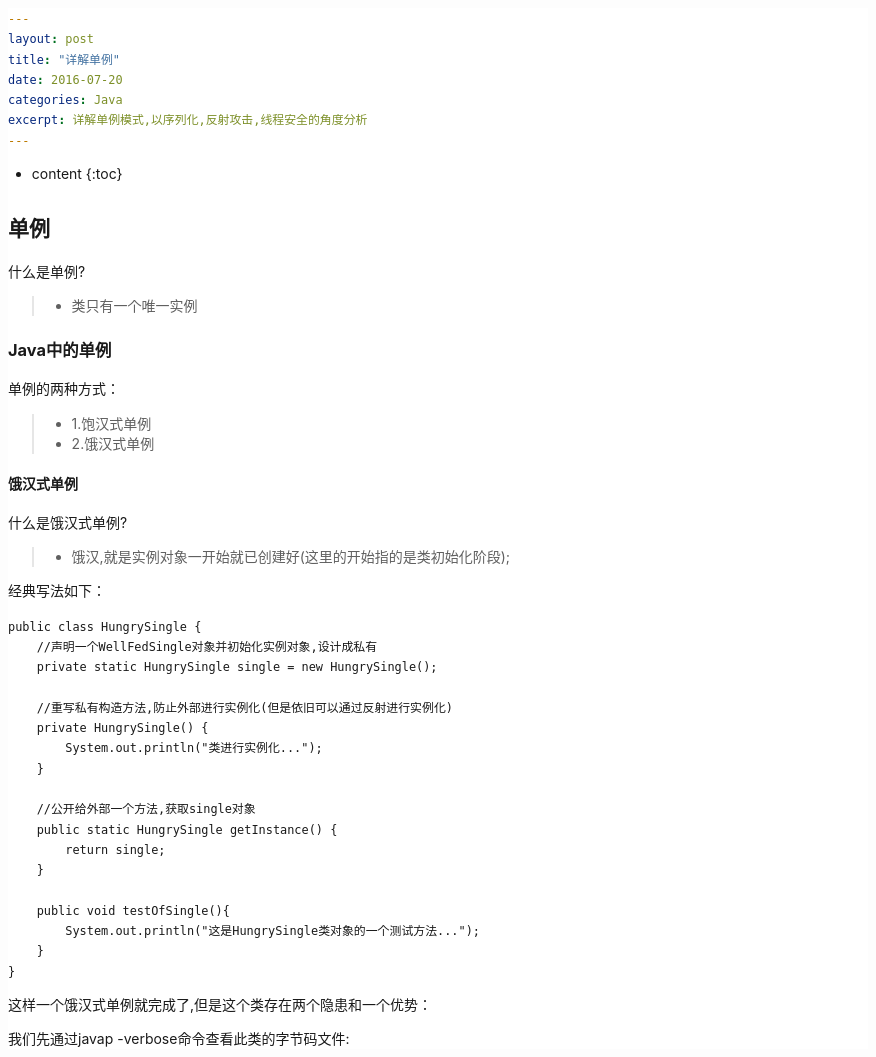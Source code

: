 ```yaml
---
layout: post
title: "详解单例"
date: 2016-07-20
categories: Java
excerpt: 详解单例模式,以序列化,反射攻击,线程安全的角度分析
---
```


* content
{:toc}

## 单例

什么是单例?

> * 类只有一个唯一实例 

### Java中的单例

单例的两种方式：

> * 1.饱汉式单例
> * 2.饿汉式单例

#### 饿汉式单例

什么是饿汉式单例?

> * 饿汉,就是实例对象一开始就已创建好(这里的开始指的是类初始化阶段);

经典写法如下：

	public class HungrySingle {
		//声明一个WellFedSingle对象并初始化实例对象,设计成私有
		private static HungrySingle single = new HungrySingle();
		
		//重写私有构造方法,防止外部进行实例化(但是依旧可以通过反射进行实例化)
		private HungrySingle() {
			System.out.println("类进行实例化...");
		}
		
		//公开给外部一个方法,获取single对象
		public static HungrySingle getInstance() {
			return single;
		}

		public void testOfSingle(){
			System.out.println("这是HungrySingle类对象的一个测试方法...");
		}
	}

这样一个饿汉式单例就完成了,但是这个类存在两个隐患和一个优势：

我们先通过javap -verbose命令查看此类的字节码文件:
